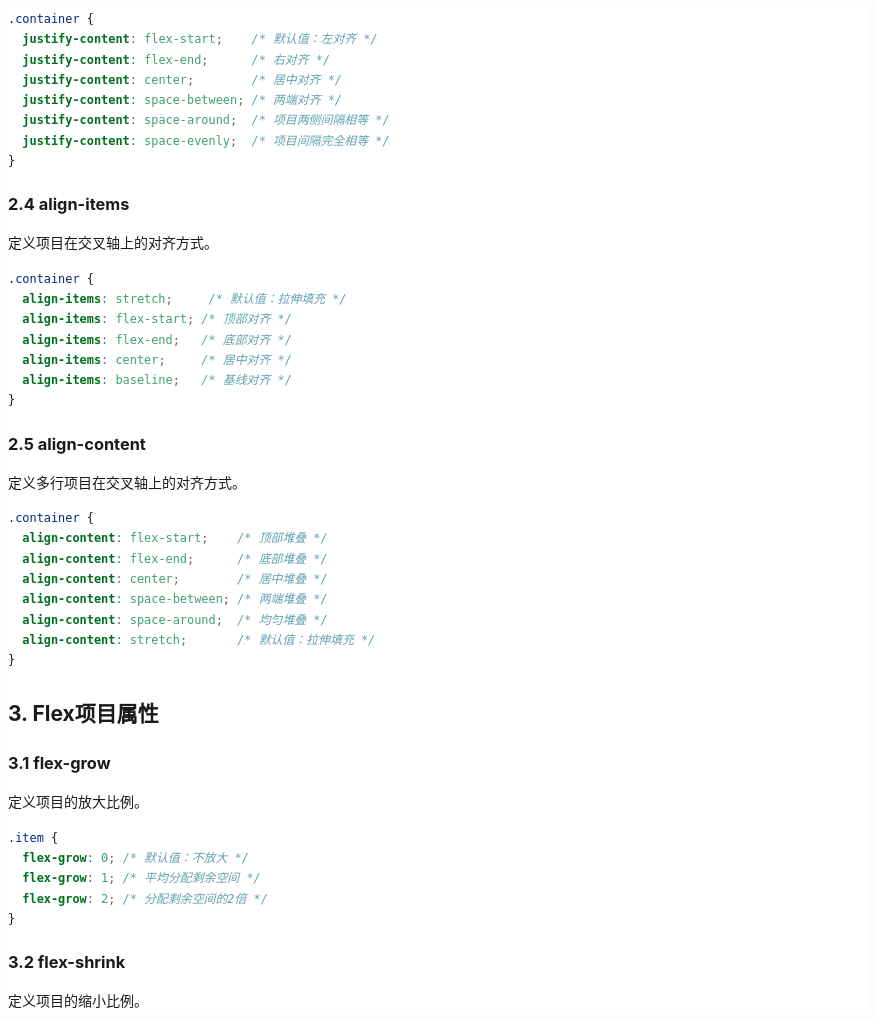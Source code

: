 ```css
.container {
  justify-content: flex-start;    /* 默认值：左对齐 */
  justify-content: flex-end;      /* 右对齐 */
  justify-content: center;        /* 居中对齐 */
  justify-content: space-between; /* 两端对齐 */
  justify-content: space-around;  /* 项目两侧间隔相等 */
  justify-content: space-evenly;  /* 项目间隔完全相等 */
}
```

### 2.4 align-items
定义项目在交叉轴上的对齐方式。

```css
.container {
  align-items: stretch;     /* 默认值：拉伸填充 */
  align-items: flex-start; /* 顶部对齐 */
  align-items: flex-end;   /* 底部对齐 */
  align-items: center;     /* 居中对齐 */
  align-items: baseline;   /* 基线对齐 */
}
```

### 2.5 align-content
定义多行项目在交叉轴上的对齐方式。

```css
.container {
  align-content: flex-start;    /* 顶部堆叠 */
  align-content: flex-end;      /* 底部堆叠 */
  align-content: center;        /* 居中堆叠 */
  align-content: space-between; /* 两端堆叠 */
  align-content: space-around;  /* 均匀堆叠 */
  align-content: stretch;       /* 默认值：拉伸填充 */
}
```

## 3. Flex项目属性

### 3.1 flex-grow
定义项目的放大比例。

```css
.item {
  flex-grow: 0; /* 默认值：不放大 */
  flex-grow: 1; /* 平均分配剩余空间 */
  flex-grow: 2; /* 分配剩余空间的2倍 */
}
```

### 3.2 flex-shrink
定义项目的缩小比例。
